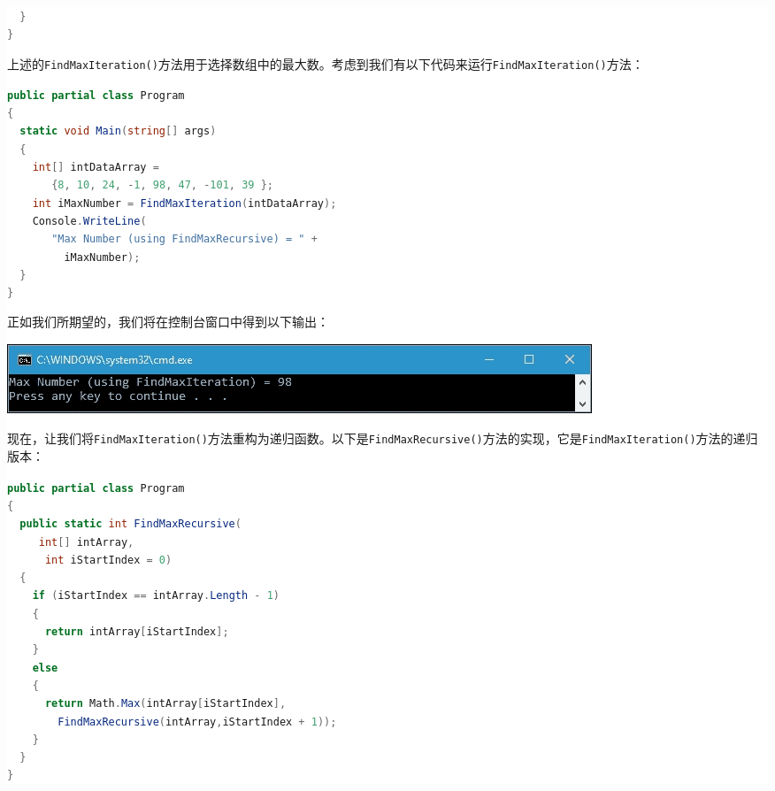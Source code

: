 ```cs
  } 
} 

```

上述的`FindMaxIteration()`方法用于选择数组中的最大数。考虑到我们有以下代码来运行`FindMaxIteration()`方法：

```cs
public partial class Program 
{ 
  static void Main(string[] args) 
  { 
    int[] intDataArray =  
       {8, 10, 24, -1, 98, 47, -101, 39 }; 
    int iMaxNumber = FindMaxIteration(intDataArray); 
    Console.WriteLine( 
       "Max Number (using FindMaxRecursive) = " + 
         iMaxNumber); 
  } 
} 

```

正如我们所期望的，我们将在控制台窗口中得到以下输出：

![将迭代重构为递归](img/Image00084.jpg)

现在，让我们将`FindMaxIteration()`方法重构为递归函数。以下是`FindMaxRecursive()`方法的实现，它是`FindMaxIteration()`方法的递归版本：

```cs
public partial class Program 
{ 
  public static int FindMaxRecursive( 
     int[] intArray,  
      int iStartIndex = 0) 
  { 
    if (iStartIndex == intArray.Length - 1) 
    { 
      return intArray[iStartIndex]; 
    } 
    else 
    { 
      return Math.Max(intArray[iStartIndex],
        FindMaxRecursive(intArray,iStartIndex + 1)); 
    } 
  } 
} 

```
